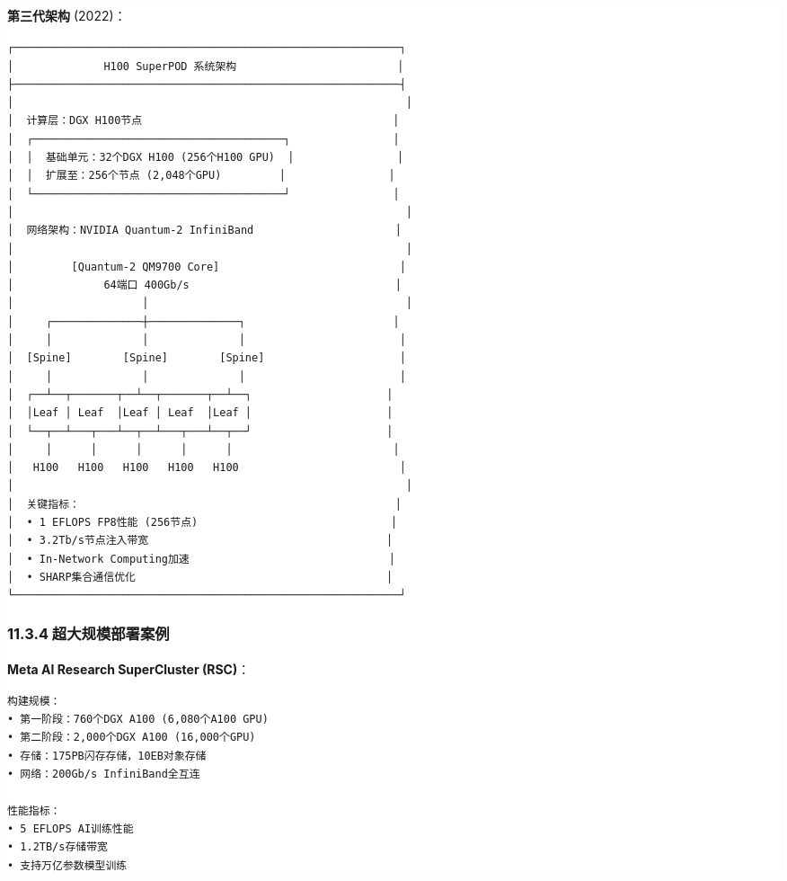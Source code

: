 **第三代架构** (2022)：

```
┌────────────────────────────────────────────────────────────┐
│              H100 SuperPOD 系统架构                         │
├────────────────────────────────────────────────────────────┤
│                                                             │
│  计算层：DGX H100节点                                       │
│  ┌───────────────────────────────────────┐                │
│  │  基础单元：32个DGX H100 (256个H100 GPU)  │                │
│  │  扩展至：256个节点 (2,048个GPU)         │                │
│  └───────────────────────────────────────┘                │
│                                                             │
│  网络架构：NVIDIA Quantum-2 InfiniBand                      │
│                                                             │
│         [Quantum-2 QM9700 Core]                            │
│              64端口 400Gb/s                                │
│                    │                                        │
│     ┌──────────────┼──────────────┐                       │
│     │              │              │                        │
│  [Spine]        [Spine]        [Spine]                     │
│     │              │              │                        │
│  ┌──┴──┬───────┬──┴──┬───────┬──┴──┐                     │
│  │Leaf │ Leaf  │Leaf │ Leaf  │Leaf │                     │
│  └──┬──┴───┬───┴──┬──┴───┬───┴──┬──┘                     │
│     │      │      │      │      │                         │
│   H100   H100   H100   H100   H100                         │
│                                                             │
│  关键指标：                                                 │
│  • 1 EFLOPS FP8性能 (256节点)                              │
│  • 3.2Tb/s节点注入带宽                                     │
│  • In-Network Computing加速                               │
│  • SHARP集合通信优化                                       │
└────────────────────────────────────────────────────────────┘
```

### 11.3.4 超大规模部署案例

**Meta AI Research SuperCluster (RSC)**：

```
构建规模：
• 第一阶段：760个DGX A100 (6,080个A100 GPU)
• 第二阶段：2,000个DGX A100 (16,000个GPU)
• 存储：175PB闪存存储，10EB对象存储
• 网络：200Gb/s InfiniBand全互连

性能指标：
• 5 EFLOPS AI训练性能
• 1.2TB/s存储带宽
• 支持万亿参数模型训练
```
